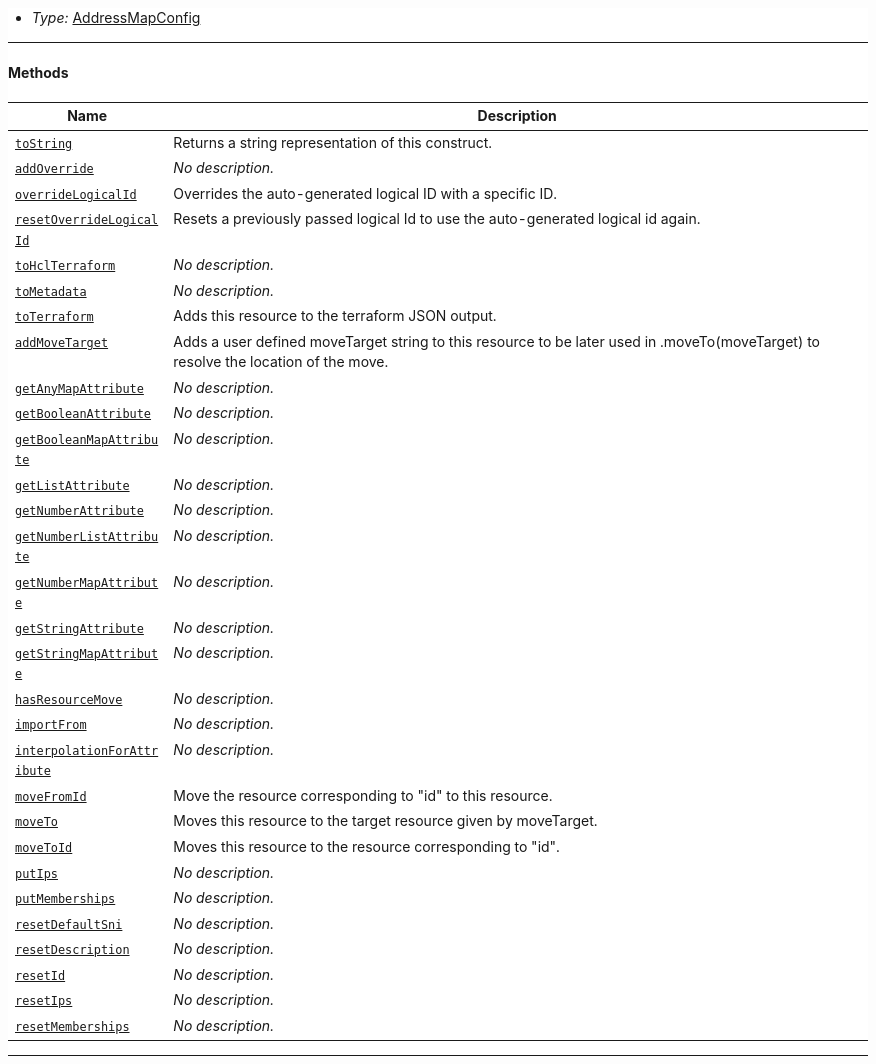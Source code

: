 - *Type:* <a href="#@cdktf/provider-cloudflare.addressMap.AddressMapConfig">AddressMapConfig</a>

---

#### Methods <a name="Methods" id="Methods"></a>

| **Name** | **Description** |
| --- | --- |
| <code><a href="#@cdktf/provider-cloudflare.addressMap.AddressMap.toString">toString</a></code> | Returns a string representation of this construct. |
| <code><a href="#@cdktf/provider-cloudflare.addressMap.AddressMap.addOverride">addOverride</a></code> | *No description.* |
| <code><a href="#@cdktf/provider-cloudflare.addressMap.AddressMap.overrideLogicalId">overrideLogicalId</a></code> | Overrides the auto-generated logical ID with a specific ID. |
| <code><a href="#@cdktf/provider-cloudflare.addressMap.AddressMap.resetOverrideLogicalId">resetOverrideLogicalId</a></code> | Resets a previously passed logical Id to use the auto-generated logical id again. |
| <code><a href="#@cdktf/provider-cloudflare.addressMap.AddressMap.toHclTerraform">toHclTerraform</a></code> | *No description.* |
| <code><a href="#@cdktf/provider-cloudflare.addressMap.AddressMap.toMetadata">toMetadata</a></code> | *No description.* |
| <code><a href="#@cdktf/provider-cloudflare.addressMap.AddressMap.toTerraform">toTerraform</a></code> | Adds this resource to the terraform JSON output. |
| <code><a href="#@cdktf/provider-cloudflare.addressMap.AddressMap.addMoveTarget">addMoveTarget</a></code> | Adds a user defined moveTarget string to this resource to be later used in .moveTo(moveTarget) to resolve the location of the move. |
| <code><a href="#@cdktf/provider-cloudflare.addressMap.AddressMap.getAnyMapAttribute">getAnyMapAttribute</a></code> | *No description.* |
| <code><a href="#@cdktf/provider-cloudflare.addressMap.AddressMap.getBooleanAttribute">getBooleanAttribute</a></code> | *No description.* |
| <code><a href="#@cdktf/provider-cloudflare.addressMap.AddressMap.getBooleanMapAttribute">getBooleanMapAttribute</a></code> | *No description.* |
| <code><a href="#@cdktf/provider-cloudflare.addressMap.AddressMap.getListAttribute">getListAttribute</a></code> | *No description.* |
| <code><a href="#@cdktf/provider-cloudflare.addressMap.AddressMap.getNumberAttribute">getNumberAttribute</a></code> | *No description.* |
| <code><a href="#@cdktf/provider-cloudflare.addressMap.AddressMap.getNumberListAttribute">getNumberListAttribute</a></code> | *No description.* |
| <code><a href="#@cdktf/provider-cloudflare.addressMap.AddressMap.getNumberMapAttribute">getNumberMapAttribute</a></code> | *No description.* |
| <code><a href="#@cdktf/provider-cloudflare.addressMap.AddressMap.getStringAttribute">getStringAttribute</a></code> | *No description.* |
| <code><a href="#@cdktf/provider-cloudflare.addressMap.AddressMap.getStringMapAttribute">getStringMapAttribute</a></code> | *No description.* |
| <code><a href="#@cdktf/provider-cloudflare.addressMap.AddressMap.hasResourceMove">hasResourceMove</a></code> | *No description.* |
| <code><a href="#@cdktf/provider-cloudflare.addressMap.AddressMap.importFrom">importFrom</a></code> | *No description.* |
| <code><a href="#@cdktf/provider-cloudflare.addressMap.AddressMap.interpolationForAttribute">interpolationForAttribute</a></code> | *No description.* |
| <code><a href="#@cdktf/provider-cloudflare.addressMap.AddressMap.moveFromId">moveFromId</a></code> | Move the resource corresponding to "id" to this resource. |
| <code><a href="#@cdktf/provider-cloudflare.addressMap.AddressMap.moveTo">moveTo</a></code> | Moves this resource to the target resource given by moveTarget. |
| <code><a href="#@cdktf/provider-cloudflare.addressMap.AddressMap.moveToId">moveToId</a></code> | Moves this resource to the resource corresponding to "id". |
| <code><a href="#@cdktf/provider-cloudflare.addressMap.AddressMap.putIps">putIps</a></code> | *No description.* |
| <code><a href="#@cdktf/provider-cloudflare.addressMap.AddressMap.putMemberships">putMemberships</a></code> | *No description.* |
| <code><a href="#@cdktf/provider-cloudflare.addressMap.AddressMap.resetDefaultSni">resetDefaultSni</a></code> | *No description.* |
| <code><a href="#@cdktf/provider-cloudflare.addressMap.AddressMap.resetDescription">resetDescription</a></code> | *No description.* |
| <code><a href="#@cdktf/provider-cloudflare.addressMap.AddressMap.resetId">resetId</a></code> | *No description.* |
| <code><a href="#@cdktf/provider-cloudflare.addressMap.AddressMap.resetIps">resetIps</a></code> | *No description.* |
| <code><a href="#@cdktf/provider-cloudflare.addressMap.AddressMap.resetMemberships">resetMemberships</a></code> | *No description.* |

---